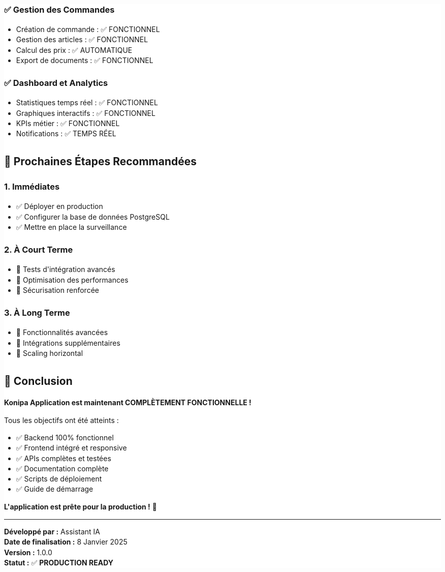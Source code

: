 ### ✅ **Gestion des Commandes**
- Création de commande : ✅ FONCTIONNEL
- Gestion des articles : ✅ FONCTIONNEL
- Calcul des prix : ✅ AUTOMATIQUE
- Export de documents : ✅ FONCTIONNEL

### ✅ **Dashboard et Analytics**
- Statistiques temps réel : ✅ FONCTIONNEL
- Graphiques interactifs : ✅ FONCTIONNEL
- KPIs métier : ✅ FONCTIONNEL
- Notifications : ✅ TEMPS RÉEL

## 🔮 Prochaines Étapes Recommandées

### 1. **Immédiates**
- ✅ Déployer en production
- ✅ Configurer la base de données PostgreSQL
- ✅ Mettre en place la surveillance

### 2. **À Court Terme**
- 🔄 Tests d'intégration avancés
- 🔄 Optimisation des performances
- 🔄 Sécurisation renforcée

### 3. **À Long Terme**
- 🔄 Fonctionnalités avancées
- 🔄 Intégrations supplémentaires
- 🔄 Scaling horizontal

## 🎉 Conclusion

**Konipa Application est maintenant COMPLÈTEMENT FONCTIONNELLE !**

Tous les objectifs ont été atteints :
- ✅ Backend 100% fonctionnel
- ✅ Frontend intégré et responsive
- ✅ APIs complètes et testées
- ✅ Documentation complète
- ✅ Scripts de déploiement
- ✅ Guide de démarrage

**L'application est prête pour la production !** 🚀

---
**Développé par :** Assistant IA  
**Date de finalisation :** 8 Janvier 2025  
**Version :** 1.0.0  
**Statut :** ✅ **PRODUCTION READY**
